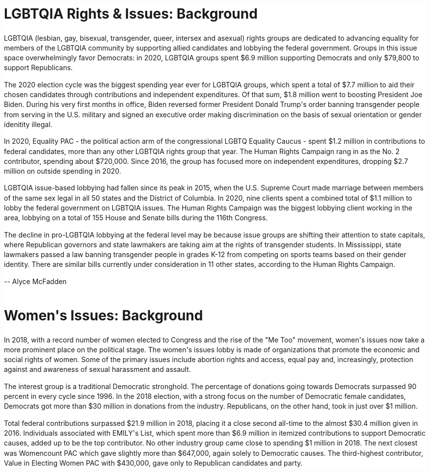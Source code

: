 # LGBTQIA Rights & Issues: Background

LGBTQIA (lesbian, gay, bisexual, transgender, queer, intersex and asexual) rights groups are dedicated to advancing equality for members of the LGBTQIA community by supporting allied candidates and lobbying the federal government. Groups in this issue space overwhelmingly favor Democrats: in 2020, LGBTQIA groups spent $6.9 million supporting Democrats and only $79,800 to support Republicans.

The 2020 election cycle was the biggest spending year ever for LGBTQIA groups, which spent a total of $7.7 million to aid their chosen candidates through contributions and independent expenditures. Of that sum, $1.8 million went to boosting President Joe Biden. During his very first months in office, Biden reversed former President Donald Trump's order banning transgender people from serving in the U.S. military and signed an executive order making discrimination on the basis of sexual orientation or gender idenitity illegal.

In 2020, Equality PAC - the political action arm of the congressional LGBTQ Equality Caucus - spent $1.2 million in contributions to federal candidates, more than any other LGBTQIA rights group that year. The Human Rights Campaign rang in as the No. 2 contributor, spending about $720,000. Since 2016, the group has focused more on independent expenditures, dropping $2.7 million on outside spending in 2020.

LGBTQIA issue-based lobbying had fallen since its peak in 2015, when the U.S. Supreme Court made marriage between members of the same sex legal in all 50 states and the District of Columbia. In 2020, nine clients spent a combined total of $1.1 million to lobby the federal government on LGBTQIA issues. The Human Rights Campaign was the biggest lobbying client working in the area, lobbying on a total of 155 House and Senate bills during the 116th Congress.

The decline in pro-LGBTQIA lobbying at the federal level may be because issue groups are shifting their attention to state capitals, where Republican governors and state lawmakers are taking aim at the rights of transgender students. In Mississippi, state lawmakers passed a law banning transgender people in grades K-12 from competing on sports teams based on their gender identity. There are similar bills currently under consideration in 11 other states, according to the Human Rights Campaign.

-- Alyce McFadden

# Women's Issues: Background

In 2018, with a record number of women elected to Congress and the rise of the "Me Too" movement, women's issues now take a more prominent place on the political stage. The women's issues lobby is made of organizations that promote the economic and social rights of women. Some of the primary issues include abortion rights and access, equal pay and, increasingly, protection against and awareness of sexual harassment and assault.

The interest group is a traditional Democratic stronghold. The percentage of donations going towards Democrats surpassed 90 percent in every cycle since 1996. In the 2018 election, with a strong focus on the number of Democratic female candidates, Democrats got more than $30 million in donations from the industry. Republicans, on the other hand, took in just over $1 million.

Total federal contributions surpassed $21.9 million in 2018, placing it a close second all-time to the almost $30.4 million given in 2016. Individuals associated with EMILY's List, which spent more than $6.9 million in itemized contributions to support Democratic causes, added up to be the top contributor. No other industry group came close to spending $1 million in 2018. The next closest was Womencount PAC which gave slightly more than $647,000, again solely to Democratic causes. The third-highest contributor, Value in Electing Women PAC with $430,000, gave only to Republican candidates and party.
